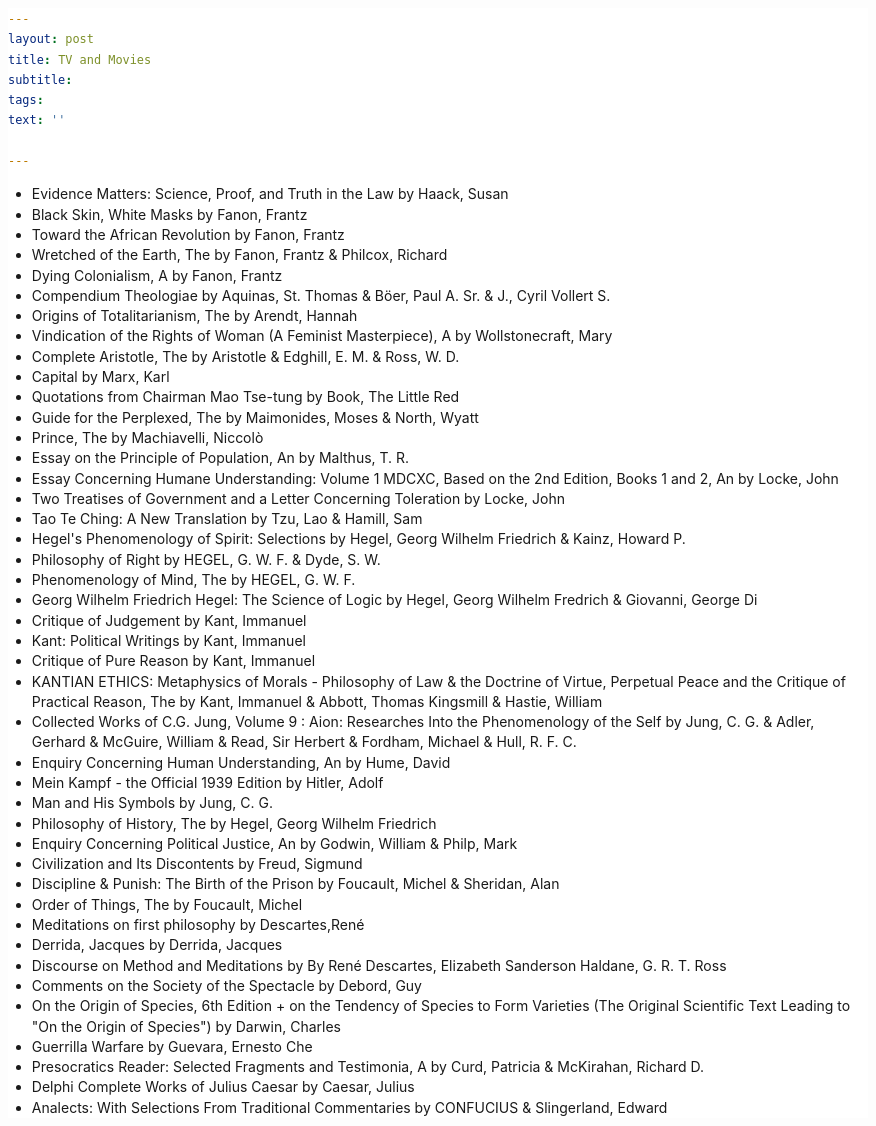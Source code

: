```yaml
---
layout: post
title: TV and Movies
subtitle: 
tags: 
text: ''

---
```

* Evidence Matters: Science, Proof, and Truth in the Law by Haack, Susan
* Black Skin, White Masks by Fanon, Frantz
* Toward the African Revolution by Fanon, Frantz
* Wretched of the Earth, The by Fanon, Frantz & Philcox, Richard
* Dying Colonialism, A by Fanon, Frantz
* Compendium Theologiae by Aquinas, St. Thomas & Böer, Paul A. Sr. & J., Cyril Vollert S.
* Origins of Totalitarianism, The by Arendt, Hannah
* Vindication of the Rights of Woman (A Feminist Masterpiece), A by Wollstonecraft, Mary
* Complete Aristotle, The by Aristotle & Edghill, E. M. & Ross, W. D.
* Capital by Marx, Karl
* Quotations from Chairman Mao Tse-tung by Book, The Little Red
* Guide for the Perplexed, The by Maimonides, Moses & North, Wyatt
* Prince, The by Machiavelli, Niccolò
* Essay on the Principle of Population, An by Malthus, T. R.
* Essay Concerning Humane Understanding: Volume 1 MDCXC, Based on the 2nd Edition, Books 1 and 2, An by Locke, John
* Two Treatises of Government and a Letter Concerning Toleration by Locke, John
* Tao Te Ching: A New Translation by Tzu, Lao & Hamill, Sam
* Hegel's Phenomenology of Spirit: Selections by Hegel, Georg Wilhelm Friedrich & Kainz, Howard P.
* Philosophy of Right by HEGEL, G. W. F. & Dyde, S. W.
* Phenomenology of Mind, The by HEGEL, G. W. F.
* Georg Wilhelm Friedrich Hegel: The Science of Logic by Hegel, Georg Wilhelm Fredrich & Giovanni, George Di
* Critique of Judgement by Kant, Immanuel
* Kant: Political Writings by Kant, Immanuel
* Critique of Pure Reason by Kant, Immanuel
* KANTIAN ETHICS: Metaphysics of Morals - Philosophy of Law & the Doctrine of Virtue, Perpetual Peace and the Critique of Practical Reason, The by Kant, Immanuel & Abbott, Thomas Kingsmill & Hastie, William
* Collected Works of C.G. Jung, Volume 9 : Aion: Researches Into the Phenomenology of the Self by Jung, C. G. & Adler, Gerhard & McGuire, William & Read, Sir Herbert & Fordham, Michael & Hull, R. F. C.
* Enquiry Concerning Human Understanding, An by Hume, David
* Mein Kampf - the Official 1939 Edition by Hitler, Adolf
* Man and His Symbols by Jung, C. G.
* Philosophy of History, The by Hegel, Georg Wilhelm Friedrich
* Enquiry Concerning Political Justice, An by Godwin, William & Philp, Mark
* Civilization and Its Discontents by Freud, Sigmund
* Discipline & Punish: The Birth of the Prison by Foucault, Michel & Sheridan, Alan
* Order of Things, The by Foucault, Michel
* Meditations on first philosophy by Descartes,René
* Derrida, Jacques by Derrida, Jacques
* Discourse on Method and Meditations by By René Descartes, Elizabeth Sanderson Haldane, G. R. T. Ross
* Comments on the Society of the Spectacle by Debord, Guy
* On the Origin of Species, 6th Edition + on the Tendency of Species to Form Varieties (The Original Scientific Text Leading to "On the Origin of Species") by Darwin, Charles
* Guerrilla Warfare by Guevara, Ernesto Che
* Presocratics Reader: Selected Fragments and Testimonia, A by Curd, Patricia & McKirahan, Richard D.
* Delphi Complete Works of Julius Caesar by Caesar, Julius
* Analects: With Selections From Traditional Commentaries by CONFUCIUS & Slingerland, Edward